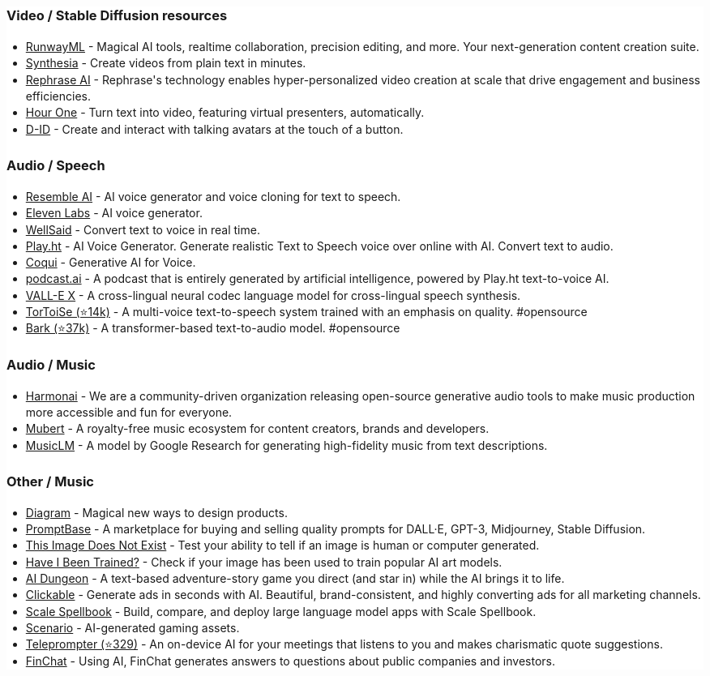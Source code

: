 ### Video / Stable Diffusion resources

*   [RunwayML](https://runwayml.com/) - Magical AI tools, realtime collaboration, precision editing, and more. Your next-generation content creation suite.
*   [Synthesia](https://www.synthesia.io/) - Create videos from plain text in minutes.
*   [Rephrase AI](https://www.rephrase.ai/) - Rephrase's technology enables hyper-personalized video creation at scale that drive engagement and business efficiencies.
*   [Hour One](https://hourone.ai/) - Turn text into video, featuring virtual presenters, automatically.
*   [D-ID](https://www.d-id.com/) - Create and interact with talking avatars at the touch of a button.

### Audio / Speech

*   [Resemble AI](https://www.resemble.ai/) - AI voice generator and voice cloning for text to speech.
*   [Eleven Labs](https://beta.elevenlabs.io/) - AI voice generator.
*   [WellSaid](https://wellsaidlabs.com/) - Convert text to voice in real time.
*   [Play.ht](https://play.ht/) - AI Voice Generator. Generate realistic Text to Speech voice over online with AI. Convert text to audio.
*   [Coqui](https://coqui.ai/) - Generative AI for Voice.
*   [podcast.ai](https://podcast.ai/) - A podcast that is entirely generated by artificial intelligence, powered by Play.ht text-to-voice AI.
*   [VALL-E X](https://vallex-demo.github.io/) - A cross-lingual neural codec language model for cross-lingual speech synthesis.
*   [TorToiSe (⭐14k)](https://github.com/neonbjb/tortoise-tts) - A multi-voice text-to-speech system trained with an emphasis on quality. #opensource
*   [Bark (⭐37k)](https://github.com/suno-ai/bark) - A transformer-based text-to-audio model. #opensource

### Audio / Music

*   [Harmonai](https://www.harmonai.org/) - We are a community-driven organization releasing open-source generative audio tools to make music production more accessible and fun for everyone.
*   [Mubert](https://mubert.com/) - A royalty-free music ecosystem for content creators, brands and developers.
*   [MusicLM](https://google-research.github.io/seanet/musiclm/examples/) - A model by Google Research for generating high-fidelity music from text descriptions.

### Other / Music

*   [Diagram](https://diagram.com/) - Magical new ways to design products.
*   [PromptBase](https://promptbase.com/) - A marketplace for buying and selling quality prompts for DALL·E, GPT-3, Midjourney, Stable Diffusion.
*   [This Image Does Not Exist](https://thisimagedoesnotexist.com/) - Test your ability to tell if an image is human or computer generated.
*   [Have I Been Trained?](https://haveibeentrained.com/) - Check if your image has been used to train popular AI art models.
*   [AI Dungeon](https://aidungeon.io/) - A text-based adventure-story game you direct (and star in) while the AI brings it to life.
*   [Clickable](https://www.clickable.so/) - Generate ads in seconds with AI. Beautiful, brand-consistent, and highly converting ads for all marketing channels.
*   [Scale Spellbook](https://scale.com/spellbook) - Build, compare, and deploy large language model apps with Scale Spellbook.
*   [Scenario](https://www.scenario.com/) - AI-generated gaming assets.
*   [Teleprompter (⭐329)](https://github.com/danielgross/teleprompter) - An on-device AI for your meetings that listens to you and makes charismatic quote suggestions.
*   [FinChat](https://finchat.io/) - Using AI, FinChat generates answers to questions about public companies and investors.
